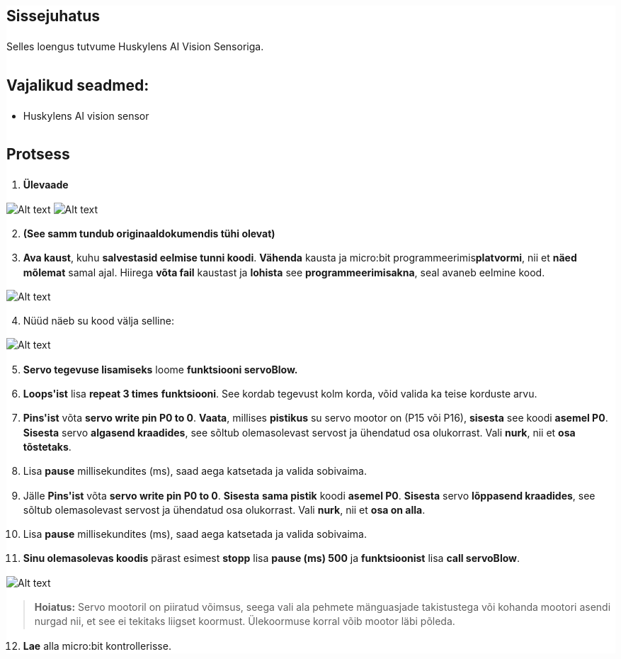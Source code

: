 ## Sissejuhatus

Selles loengus tutvume Huskylens AI Vision Sensoriga.

## Vajalikud seadmed:

- Huskylens AI vision sensor

## Protsess

1. **Ülevaade**

![Alt text](/images/14.1.jpg)
![Alt text](/images/14.2.jpg)

2. **(See samm tundub originaaldokumendis tühi olevat)**

3. **Ava kaust**, kuhu **salvestasid eelmise tunni koodi**. **Vähenda** kausta ja micro:bit programmeerimis**platvormi**, nii et **näed mõlemat** samal ajal. Hiirega **võta fail** kaustast ja **lohista** see **programmeerimisakna**, seal avaneb eelmine kood.

![Alt text](/images/14.3.png)

4. Nüüd näeb su kood välja selline:

![Alt text](/images/14.4.png)

5. **Servo tegevuse lisamiseks** loome **funktsiooni servoBlow.**

6. **Loops'ist** lisa **repeat 3 times** **funktsiooni**. See kordab tegevust kolm korda, võid valida ka teise korduste arvu.

7. **Pins'ist** võta **servo write pin P0 to 0**. **Vaata**, millises **pistikus** su servo mootor on (P15 või P16), **sisesta** see koodi **asemel P0**. **Sisesta** servo **algasend kraadides**, see sõltub olemasolevast servost ja ühendatud osa olukorrast. Vali **nurk**, nii et **osa tõstetaks**.

8. Lisa **pause** millisekundites (ms), saad aega katsetada ja valida sobivaima.

9. Jälle **Pins'ist** võta **servo write pin P0 to 0**. **Sisesta** **sama pistik** koodi **asemel P0**. **Sisesta** servo **lõppasend kraadides**, see sõltub olemasolevast servost ja ühendatud osa olukorrast. Vali **nurk**, nii et **osa on alla**.

10. Lisa **pause** millisekundites (ms), saad aega katsetada ja valida sobivaima.

11. **Sinu olemasolevas koodis** pärast esimest **stopp** lisa **pause (ms) 500** ja **funktsioonist** lisa **call servoBlow**.

![Alt text](/images/14.5.png)

> **Hoiatus:** Servo mootoril on piiratud võimsus, seega vali ala pehmete mänguasjade takistustega või kohanda mootori asendi nurgad nii, et see ei tekitaks liigset koormust. Ülekoormuse korral võib mootor läbi põleda.

12. **Lae** alla micro:bit kontrollerisse.

